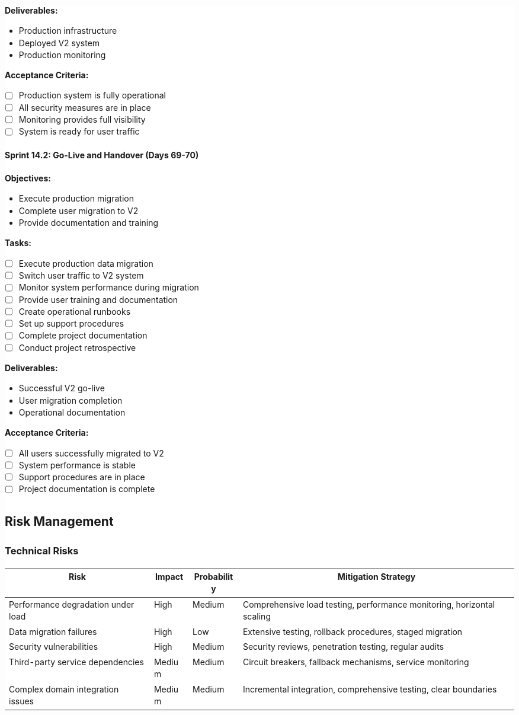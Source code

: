 **Deliverables:**
- Production infrastructure
- Deployed V2 system
- Production monitoring

**Acceptance Criteria:**
- [ ] Production system is fully operational
- [ ] All security measures are in place
- [ ] Monitoring provides full visibility
- [ ] System is ready for user traffic

#### Sprint 14.2: Go-Live and Handover (Days 69-70)
**Objectives:**
- Execute production migration
- Complete user migration to V2
- Provide documentation and training

**Tasks:**
- [ ] Execute production data migration
- [ ] Switch user traffic to V2 system
- [ ] Monitor system performance during migration
- [ ] Provide user training and documentation
- [ ] Create operational runbooks
- [ ] Set up support procedures
- [ ] Complete project documentation
- [ ] Conduct project retrospective

**Deliverables:**
- Successful V2 go-live
- User migration completion
- Operational documentation

**Acceptance Criteria:**
- [ ] All users successfully migrated to V2
- [ ] System performance is stable
- [ ] Support procedures are in place
- [ ] Project documentation is complete

## Risk Management

### Technical Risks

| Risk | Impact | Probability | Mitigation Strategy |
|------|--------|-------------|-------------------|
| Performance degradation under load | High | Medium | Comprehensive load testing, performance monitoring, horizontal scaling |
| Data migration failures | High | Low | Extensive testing, rollback procedures, staged migration |
| Security vulnerabilities | High | Medium | Security reviews, penetration testing, regular audits |
| Third-party service dependencies | Medium | Medium | Circuit breakers, fallback mechanisms, service monitoring |
| Complex domain integration issues | Medium | Medium | Incremental integration, comprehensive testing, clear boundaries |
